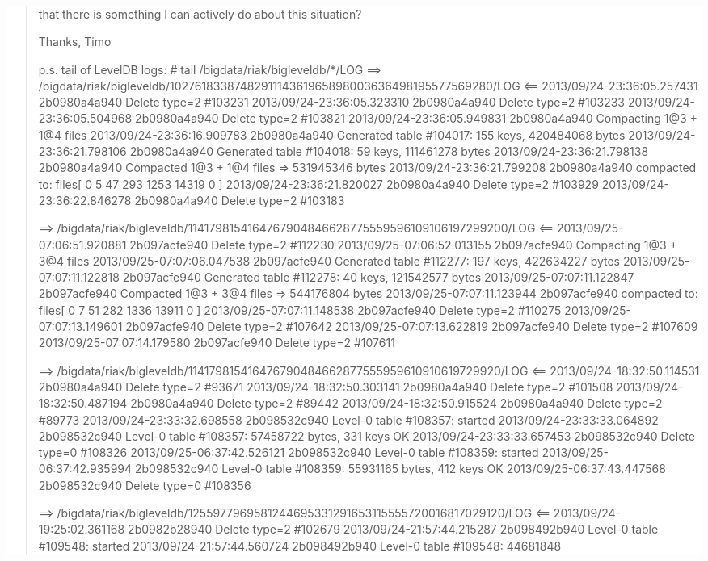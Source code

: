 > that there is something I can actively do about this situation?
> 
> Thanks,
> Timo
> 
> p.s. tail of LevelDB logs: # tail /bigdata/riak/bigleveldb/\*/LOG
> ==> 
> /bigdata/riak/bigleveldb/1027618338748291114361965898003636498195577569280/LOG
> <==
> 2013/09/24-23:36:05.257431 2b0980a4a940 Delete type=2 #103231
> 2013/09/24-23:36:05.323310 2b0980a4a940 Delete type=2 #103233
> 2013/09/24-23:36:05.504968 2b0980a4a940 Delete type=2 #103821
> 2013/09/24-23:36:05.949831 2b0980a4a940 Compacting 1@3 + 1@4 files
> 2013/09/24-23:36:16.909783 2b0980a4a940 Generated table #104017: 155 keys, 
> 420484068 bytes
> 2013/09/24-23:36:21.798106 2b0980a4a940 Generated table #104018: 59 keys, 
> 111461278 bytes
> 2013/09/24-23:36:21.798138 2b0980a4a940 Compacted 1@3 + 1@4 files => 
> 531945346 bytes
> 2013/09/24-23:36:21.799208 2b0980a4a940 compacted to: files[ 0 5 47 293 1253 
> 14319 0 ]
> 2013/09/24-23:36:21.820027 2b0980a4a940 Delete type=2 #103929
> 2013/09/24-23:36:22.846278 2b0980a4a940 Delete type=2 #103183
> 
> ==> 
> /bigdata/riak/bigleveldb/1141798154164767904846628775559596109106197299200/LOG
> <==
> 2013/09/25-07:06:51.920881 2b097acfe940 Delete type=2 #112230
> 2013/09/25-07:06:52.013155 2b097acfe940 Compacting 1@3 + 3@4 files
> 2013/09/25-07:07:06.047538 2b097acfe940 Generated table #112277: 197 keys, 
> 422634227 bytes
> 2013/09/25-07:07:11.122818 2b097acfe940 Generated table #112278: 40 keys, 
> 121542577 bytes
> 2013/09/25-07:07:11.122847 2b097acfe940 Compacted 1@3 + 3@4 files => 
> 544176804 bytes
> 2013/09/25-07:07:11.123944 2b097acfe940 compacted to: files[ 0 7 51 282 1336 
> 13911 0 ]
> 2013/09/25-07:07:11.148538 2b097acfe940 Delete type=2 #110275
> 2013/09/25-07:07:13.149601 2b097acfe940 Delete type=2 #107642
> 2013/09/25-07:07:13.622819 2b097acfe940 Delete type=2 #107609
> 2013/09/25-07:07:14.179580 2b097acfe940 Delete type=2 #107611
> 
> ==> 
> /bigdata/riak/bigleveldb/114179815416476790484662877555959610910619729920/LOG 
> <==
> 2013/09/24-18:32:50.114531 2b0980a4a940 Delete type=2 #93671
> 2013/09/24-18:32:50.303141 2b0980a4a940 Delete type=2 #101508
> 2013/09/24-18:32:50.487194 2b0980a4a940 Delete type=2 #89442
> 2013/09/24-18:32:50.915524 2b0980a4a940 Delete type=2 #89773
> 2013/09/24-23:33:32.698558 2b098532c940 Level-0 table #108357: started
> 2013/09/24-23:33:33.064892 2b098532c940 Level-0 table #108357: 57458722 
> bytes, 331 keys OK
> 2013/09/24-23:33:33.657453 2b098532c940 Delete type=0 #108326
> 2013/09/25-06:37:42.526121 2b098532c940 Level-0 table #108359: started
> 2013/09/25-06:37:42.935994 2b098532c940 Level-0 table #108359: 55931165 
> bytes, 412 keys OK
> 2013/09/25-06:37:43.447568 2b098532c940 Delete type=0 #108356
> 
> ==> 
> /bigdata/riak/bigleveldb/1255977969581244695331291653115555720016817029120/LOG
> <==
> 2013/09/24-19:25:02.361168 2b0982b28940 Delete type=2 #102679
> 2013/09/24-21:57:44.215287 2b098492b940 Level-0 table #109548: started
> 2013/09/24-21:57:44.560724 2b098492b940 Level-0 table #109548: 44681848 